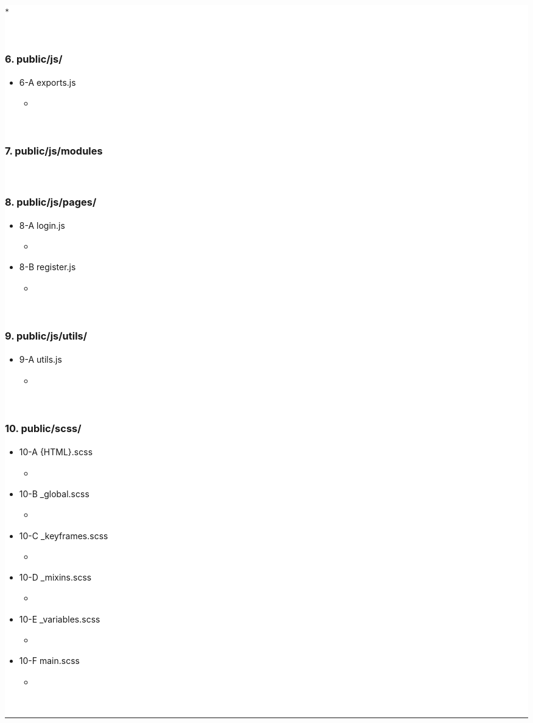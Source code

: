     * 

<br>

### 6. public/js/

* 6-A exports.js
    
    * 

<br>

### 7. public/js/modules 

<br>

### 8. public/js/pages/
* 8-A login.js
    
    *

* 8-B register.js
    
    * 

<br>

### 9. public/js/utils/
* 9-A utils.js
    
    * 

<br>

### 10. public/scss/
* 10-A {HTML}.scss

    *

* 10-B _global.scss
    
    *

* 10-C _keyframes.scss
    
    *

* 10-D _mixins.scss
    
    *

* 10-E _variables.scss
    
    *

* 10-F main.scss

    * 

<br>

***